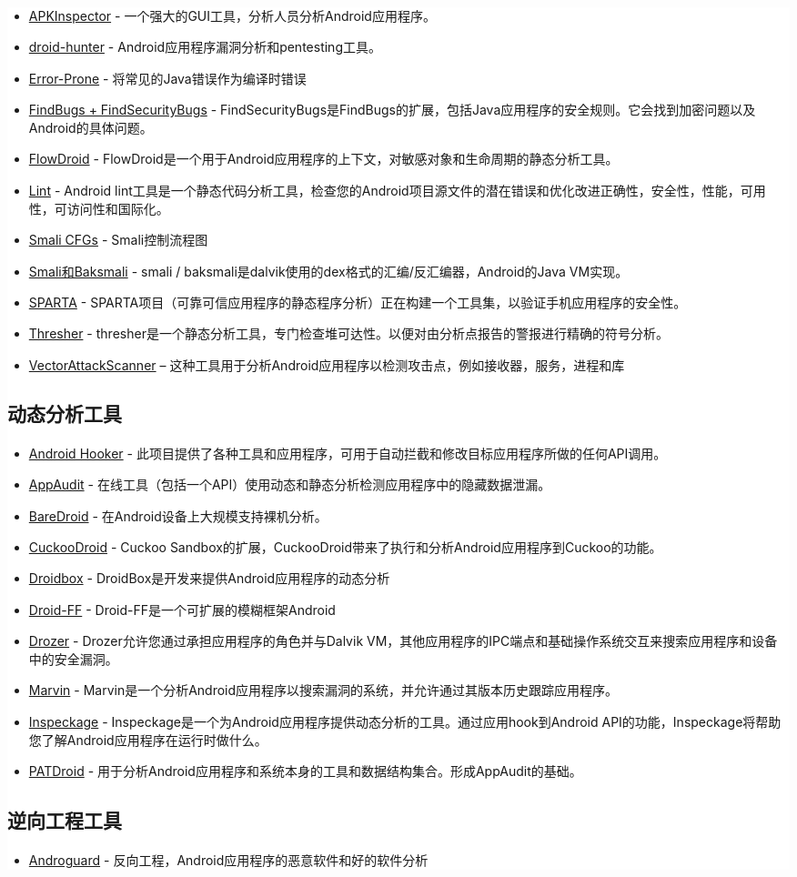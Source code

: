 * [APKInspector](https://github.com/honeynet/apkinspector/) - 一个强大的GUI工具，分析人员分析Android应用程序。

* [droid-hunter](https://github.com/hahwul/droid-hunter) - Android应用程序漏洞分析和pentesting工具。

* [Error-Prone](https://github.com/google/error-prone) - 将常见的Java错误作为编译时错误

* [FindBugs + FindSecurityBugs](http://h3xstream.github.io/find-sec-bugs/) - FindSecurityBugs是FindBugs的扩展，包括Java应用程序的安全规则。它会找到加密问题以及Android的具体问题。

* [FlowDroid](http://sseblog.ec-spride.de/tools/flowdroid/) - FlowDroid是一个用于Android应用程序的上下文，对敏感对象和生命周期的静态分析工具。

* [Lint](http://developer.android.com/tools/help/lint.html) - Android lint工具是一个静态代码分析工具，检查您的Android项目源文件的潜在错误和优化改进正确性，安全性，性能，可用性，可访问性和国际化。

* [Smali CFGs](https://github.com/EugenioDelfa/Smali-CFGs) - Smali控制流程图

* [Smali和Baksmali](https://code.google.com/p/smali/) - smali / baksmali是dalvik使用的dex格式的汇编/反汇编器，Android的Java VM实现。

* [SPARTA](http://www.cs.washington.edu/sparta) - SPARTA项目（可靠可信应用程序的静态程序分析）正在构建一个工具集，以验证手机应用程序的安全性。

* [Thresher](http://pl.cs.colorado.edu/projects/thresher/) - thresher是一个静态分析工具，专门检查堆可达性。以便对由分析点报告的警报进行精确的符号分析。

* [VectorAttackScanner](https://github.com/JhetoX/VectorAttackScanner) – 这种工具用于分析Android应用程序以检测攻击点，例如接收器，服务，进程和库

## 动态分析工具 
* [Android Hooker](https://github.com/AndroidHooker/hooker) - 此项目提供了各种工具和应用程序，可用于自动拦截和修改目标应用程序所做的任何API调用。

* [AppAudit](http://appaudit.io/) - 在线工具（包括一个API）使用动态和静态分析检测应用程序中的隐藏数据泄漏。

* [BareDroid](https://github.com/ucsb-seclab/baredroid) - 在Android设备上大规模支持裸机分析。

* [CuckooDroid](https://github.com/idanr1986/cuckoo-droid) - Cuckoo Sandbox的扩展，CuckooDroid带来了执行和分析Android应用程序到Cuckoo的功能。

* [Droidbox](https://code.google.com/p/droidbox/) - DroidBox是开发来提供Android应用程序的动态分析

* [Droid-FF](https://github.com/antojoseph/droid-ff) - Droid-FF是一个可扩展的模糊框架Android

* [Drozer](https://www.mwrinfosecurity.com/products/drozer/) - Drozer允许您通过承担应用程序的角色并与Dalvik VM，其他应用程序的IPC端点和基础操作系统交互来搜索应用程序和设备中的安全漏洞。

* [Marvin](https://github.com/programa-stic/marvin-django/blob/master/README_en.md) - Marvin是一个分析Android应用程序以搜索漏洞的系统，并允许通过其版本历史跟踪应用程序。

* [Inspeckage](https://github.com/ac-pm/Inspeckage) - Inspeckage是一个为Android应用程序提供动态分析的工具。通过应用hook到Android API的功能，Inspeckage将帮助您了解Android应用程序在运行时做什么。

* [PATDroid](https://github.com/mingyuan-xia/PATDroid) - 用于分析Android应用程序和系统本身的工具和数据结构集合。形成AppAudit的基础。

## 逆向工程工具 

* [Androguard](https://github.com/androguard/androguard) - 反向工程，Android应用程序的恶意软件和好的软件分析
